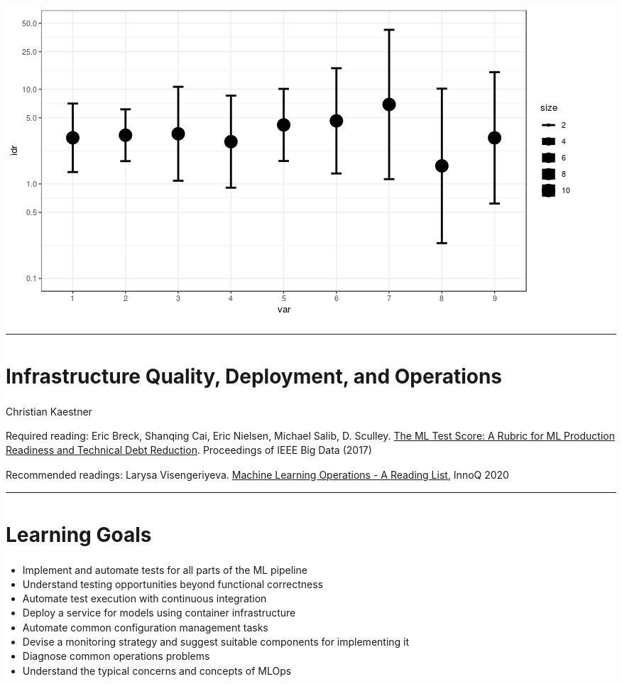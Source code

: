 ![Time series with confidence intervals](timeseries.png)













---

# Infrastructure Quality, Deployment, and Operations

Christian Kaestner



Required reading: Eric Breck, Shanqing Cai, Eric Nielsen, Michael Salib, D. Sculley. [The ML Test Score: A Rubric for ML Production Readiness and Technical Debt Reduction](https://research.google.com/pubs/archive/46555.pdf). Proceedings of IEEE Big Data (2017)

Recommended readings:  Larysa Visengeriyeva. [Machine Learning Operations - A Reading List](https://ml-ops.org/content/references.html), InnoQ 2020

----

# Learning Goals

* Implement and automate tests for all parts of the ML pipeline
* Understand testing opportunities beyond functional correctness
* Automate test execution with continuous integration
* Deploy a service for models using container infrastructure
* Automate common configuration management tasks
* Devise a monitoring strategy and suggest suitable components for implementing it
* Diagnose common operations problems
* Understand the typical concerns and concepts of MLOps
